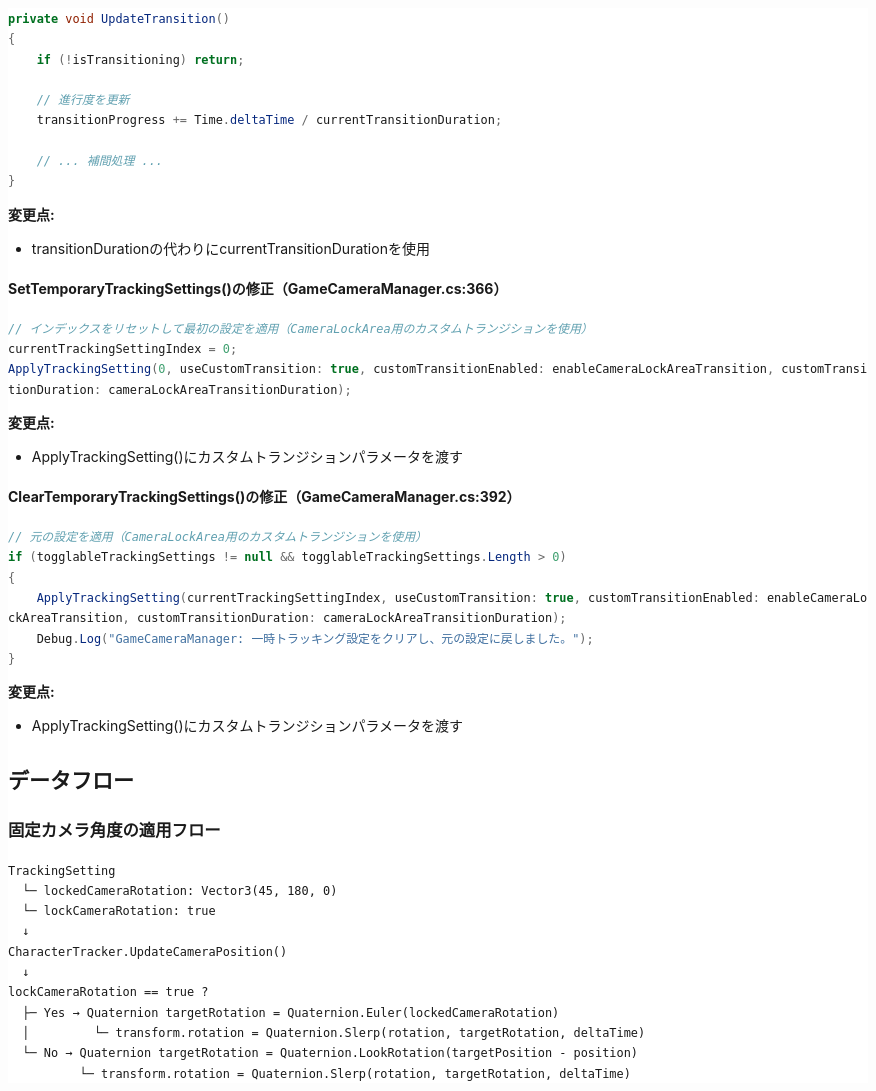 ```csharp
private void UpdateTransition()
{
    if (!isTransitioning) return;

    // 進行度を更新
    transitionProgress += Time.deltaTime / currentTransitionDuration;

    // ... 補間処理 ...
}
```

**変更点:**
- transitionDurationの代わりにcurrentTransitionDurationを使用

#### SetTemporaryTrackingSettings()の修正（GameCameraManager.cs:366）

```csharp
// インデックスをリセットして最初の設定を適用（CameraLockArea用のカスタムトランジションを使用）
currentTrackingSettingIndex = 0;
ApplyTrackingSetting(0, useCustomTransition: true, customTransitionEnabled: enableCameraLockAreaTransition, customTransitionDuration: cameraLockAreaTransitionDuration);
```

**変更点:**
- ApplyTrackingSetting()にカスタムトランジションパラメータを渡す

#### ClearTemporaryTrackingSettings()の修正（GameCameraManager.cs:392）

```csharp
// 元の設定を適用（CameraLockArea用のカスタムトランジションを使用）
if (togglableTrackingSettings != null && togglableTrackingSettings.Length > 0)
{
    ApplyTrackingSetting(currentTrackingSettingIndex, useCustomTransition: true, customTransitionEnabled: enableCameraLockAreaTransition, customTransitionDuration: cameraLockAreaTransitionDuration);
    Debug.Log("GameCameraManager: 一時トラッキング設定をクリアし、元の設定に戻しました。");
}
```

**変更点:**
- ApplyTrackingSetting()にカスタムトランジションパラメータを渡す

## データフロー

### 固定カメラ角度の適用フロー

```
TrackingSetting
  └─ lockedCameraRotation: Vector3(45, 180, 0)
  └─ lockCameraRotation: true
  ↓
CharacterTracker.UpdateCameraPosition()
  ↓
lockCameraRotation == true ?
  ├─ Yes → Quaternion targetRotation = Quaternion.Euler(lockedCameraRotation)
  │         └─ transform.rotation = Quaternion.Slerp(rotation, targetRotation, deltaTime)
  └─ No → Quaternion targetRotation = Quaternion.LookRotation(targetPosition - position)
          └─ transform.rotation = Quaternion.Slerp(rotation, targetRotation, deltaTime)
```
